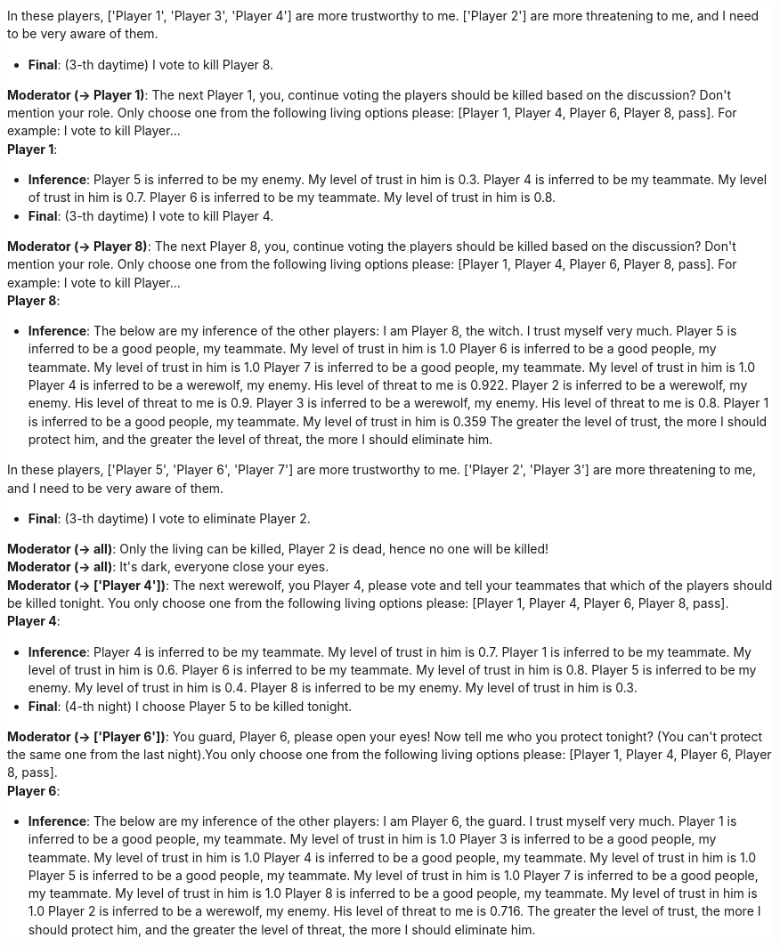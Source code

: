 In these players, ['Player 1', 'Player 3', 'Player 4'] are more trustworthy to me. ['Player 2'] are more threatening to me, and I need to be very aware of them.  
- **Final**: (3-th daytime) I vote to kill Player 8.  

**Moderator (-> Player 1)**: The next Player 1, you, continue voting the players should be killed based on the discussion? Don't mention your role. Only choose one from the following living options please: [Player 1, Player 4, Player 6, Player 8, pass]. For example: I vote to kill Player...  
**Player 1**:  
- **Inference**: Player 5 is inferred to be my enemy. My level of trust in him is 0.3.
Player 4 is inferred to be my teammate. My level of trust in him is 0.7.
Player 6 is inferred to be my teammate. My level of trust in him is 0.8.  
- **Final**: (3-th daytime) I vote to kill Player 4.  

**Moderator (-> Player 8)**: The next Player 8, you, continue voting the players should be killed based on the discussion? Don't mention your role. Only choose one from the following living options please: [Player 1, Player 4, Player 6, Player 8, pass]. For example: I vote to kill Player...  
**Player 8**:  
- **Inference**: 
The below are my inference of the other players:
I am Player 8, the witch. I trust myself very much.
Player 5 is inferred to be a good people, my teammate. My level of trust in him is 1.0
Player 6 is inferred to be a good people, my teammate. My level of trust in him is 1.0
Player 7 is inferred to be a good people, my teammate. My level of trust in him is 1.0
Player 4 is inferred to be a werewolf, my enemy. His level of threat to me is 0.922.
Player 2 is inferred to be a werewolf, my enemy. His level of threat to me is 0.9.
Player 3 is inferred to be a werewolf, my enemy. His level of threat to me is 0.8.
Player 1 is inferred to be a good people, my teammate. My level of trust in him is 0.359
The greater the level of trust, the more I should protect him, and the greater the level of threat, the more I should eliminate him.

In these players, ['Player 5', 'Player 6', 'Player 7'] are more trustworthy to me. ['Player 2', 'Player 3'] are more threatening to me, and I need to be very aware of them.  
- **Final**: (3-th daytime) I vote to eliminate Player 2.  

**Moderator (-> all)**: Only the living can be killed, Player 2 is dead, hence no one will be killed!  
**Moderator (-> all)**: It's dark, everyone close your eyes.  
**Moderator (-> ['Player 4'])**: The next werewolf, you Player 4, please vote and tell your teammates that which of the players should be killed tonight. You only choose one from the following living options please: [Player 1, Player 4, Player 6, Player 8, pass].   
**Player 4**:  
- **Inference**: Player 4 is inferred to be my teammate. My level of trust in him is 0.7.
Player 1 is inferred to be my teammate. My level of trust in him is 0.6.
Player 6 is inferred to be my teammate. My level of trust in him is 0.8.
Player 5 is inferred to be my enemy. My level of trust in him is 0.4.
Player 8 is inferred to be my enemy. My level of trust in him is 0.3.  
- **Final**: (4-th night) I choose Player 5 to be killed tonight.  

**Moderator (-> ['Player 6'])**: You guard, Player 6, please open your eyes! Now tell me who you protect tonight? (You can't protect the same one from the last night).You only choose one from the following living options please: [Player 1, Player 4, Player 6, Player 8, pass].   
**Player 6**:  
- **Inference**: 
The below are my inference of the other players:
I am Player 6, the guard. I trust myself very much.
Player 1 is inferred to be a good people, my teammate. My level of trust in him is 1.0
Player 3 is inferred to be a good people, my teammate. My level of trust in him is 1.0
Player 4 is inferred to be a good people, my teammate. My level of trust in him is 1.0
Player 5 is inferred to be a good people, my teammate. My level of trust in him is 1.0
Player 7 is inferred to be a good people, my teammate. My level of trust in him is 1.0
Player 8 is inferred to be a good people, my teammate. My level of trust in him is 1.0
Player 2 is inferred to be a werewolf, my enemy. His level of threat to me is 0.716.
The greater the level of trust, the more I should protect him, and the greater the level of threat, the more I should eliminate him.
